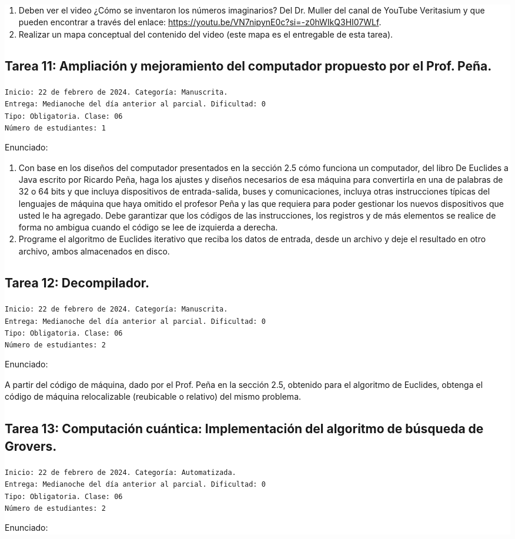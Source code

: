 1. Deben ver el video ¿Cómo se inventaron los números imaginarios? Del Dr. Muller del canal de
   YouTube Veritasium y que pueden encontrar a través del enlace:
   https://youtu.be/VN7nipynE0c?si=-z0hWIkQ3HI07WLf.
2. Realizar un mapa conceptual del contenido del video (este mapa es el entregable de esta tarea).

## Tarea 11: Ampliación y mejoramiento del computador propuesto por el Prof. Peña.

```
Inicio: 22 de febrero de 2024. Categoría: Manuscrita.
Entrega: Medianoche del día anterior al parcial. Dificultad: 0
Tipo: Obligatoria. Clase: 06
Número de estudiantes: 1
```

Enunciado:

1. Con base en los diseños del computador presentados en la sección 2.5 cómo funciona un
   computador, del libro De Euclides a Java escrito por Ricardo Peña, haga los ajustes y diseños
   necesarios de esa máquina para convertirla en una de palabras de 32 o 64 bits y que incluya
   dispositivos de entrada-salida, buses y comunicaciones, incluya otras instrucciones típicas del
   lenguajes de máquina que haya omitido el profesor Peña y las que requiera para poder gestionar
   los nuevos dispositivos que usted le ha agregado. Debe garantizar que los códigos de las
   instrucciones, los registros y de más elementos se realice de forma no ambigua cuando el código
   se lee de izquierda a derecha.
2. Programe el algoritmo de Euclides iterativo que reciba los datos de entrada, desde un archivo y
   deje el resultado en otro archivo, ambos almacenados en disco.

## Tarea 12: Decompilador.

```
Inicio: 22 de febrero de 2024. Categoría: Manuscrita.
Entrega: Medianoche del día anterior al parcial. Dificultad: 0
Tipo: Obligatoria. Clase: 06
Número de estudiantes: 2
```

Enunciado:

A partir del código de máquina, dado por el Prof. Peña en la sección 2.5, obtenido para el algoritmo de
Euclides, obtenga el código de máquina relocalizable (reubicable o relativo) del mismo problema.

## Tarea 13: Computación cuántica: Implementación del algoritmo de búsqueda de Grovers.

```
Inicio: 22 de febrero de 2024. Categoría: Automatizada.
Entrega: Medianoche del día anterior al parcial. Dificultad: 0
Tipo: Obligatoria. Clase: 06
Número de estudiantes: 2
```

Enunciado:
